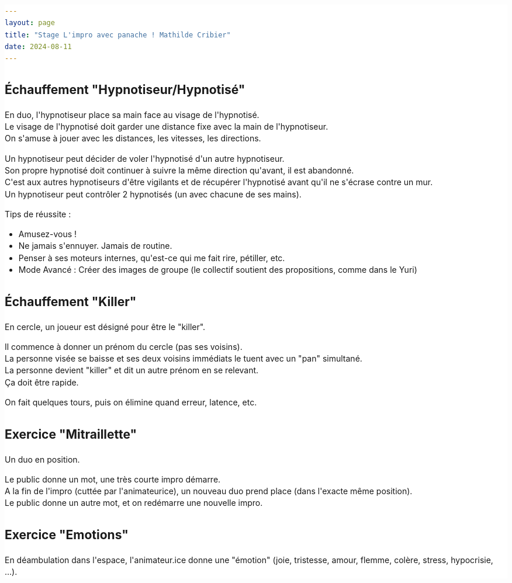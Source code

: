 ```yaml
---
layout: page
title: "Stage L'impro avec panache ! Mathilde Cribier"
date: 2024-08-11
---
```


## Échauffement "Hypnotiseur/Hypnotisé"
En duo, l'hypnotiseur place sa main face au visage de l'hypnotisé.  
Le visage de l'hypnotisé doit garder une distance fixe avec la main de l'hypnotiseur.  
On s'amuse à jouer avec les distances, les vitesses, les directions.  

Un hypnotiseur peut décider de voler l'hypnotisé d'un autre hypnotiseur.  
Son propre hypnotisé doit continuer à suivre la même direction qu'avant, il est abandonné.  
C'est aux autres hypnotiseurs d'être vigilants et de récupérer l'hypnotisé avant qu'il ne s'écrase contre un mur.  
Un hypnotiseur peut contrôler 2 hypnotisés (un avec chacune de ses mains).  

Tips de réussite :
- Amusez-vous !  
- Ne jamais s'ennuyer. Jamais de routine.  
- Penser à ses moteurs internes, qu'est-ce qui me fait rire, pétiller, etc.  
- Mode Avancé : Créer des images de groupe (le collectif soutient des propositions, comme dans le Yuri)


## Échauffement "Killer"
En cercle, un joueur est désigné pour être le "killer".  

Il commence à donner un prénom du cercle (pas ses voisins).  
La personne visée se baisse et ses deux voisins immédiats le tuent avec un "pan" simultané.  
La personne devient "killer" et dit un autre prénom en se relevant.  
Ça doit être rapide.  

On fait quelques tours, puis on élimine quand erreur, latence, etc.  


## Exercice "Mitraillette"
Un duo en position.  

Le public donne un mot, une très courte impro démarre.  
A la fin de l'impro (cuttée par l'animateurice), un nouveau duo prend place (dans l'exacte même position).  
Le public donne un autre mot, et on redémarre une nouvelle impro.  


## Exercice "Emotions"
En déambulation dans l'espace, l'animateur.ice donne une "émotion" (joie, tristesse, amour, flemme, colère, stress,
hypocrisie, …).  

